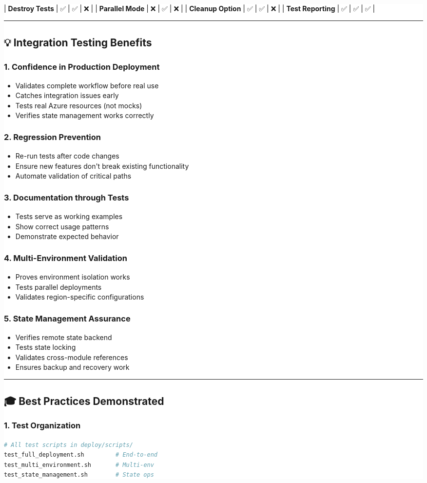 | **Destroy Tests** | ✅ | ✅ | ❌ |
| **Parallel Mode** | ❌ | ✅ | ❌ |
| **Cleanup Option** | ✅ | ✅ | ❌ |
| **Test Reporting** | ✅ | ✅ | ✅ |

---

## 💡 Integration Testing Benefits

### **1. Confidence in Production Deployment**
- Validates complete workflow before real use
- Catches integration issues early
- Tests real Azure resources (not mocks)
- Verifies state management works correctly

### **2. Regression Prevention**
- Re-run tests after code changes
- Ensure new features don't break existing functionality
- Automate validation of critical paths

### **3. Documentation through Tests**
- Tests serve as working examples
- Show correct usage patterns
- Demonstrate expected behavior

### **4. Multi-Environment Validation**
- Proves environment isolation works
- Tests parallel deployments
- Validates region-specific configurations

### **5. State Management Assurance**
- Verifies remote state backend
- Tests state locking
- Validates cross-module references
- Ensures backup and recovery work

---

## 🎓 Best Practices Demonstrated

### **1. Test Organization**
```bash
# All test scripts in deploy/scripts/
test_full_deployment.sh         # End-to-end
test_multi_environment.sh       # Multi-env
test_state_management.sh        # State ops
```
